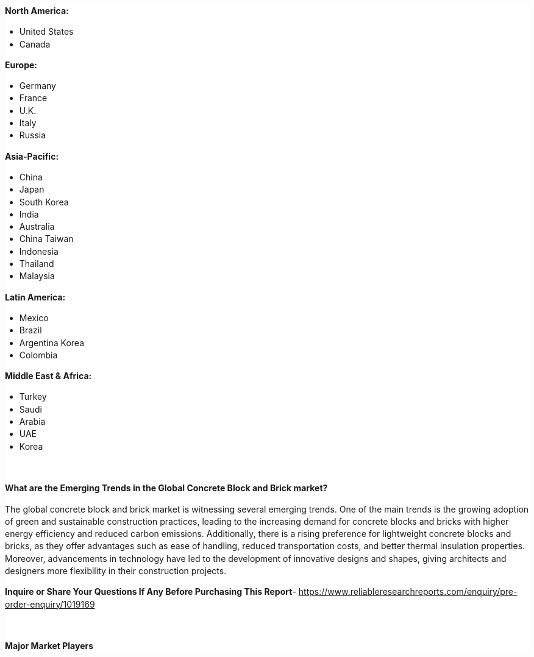 <p>
    <p> <strong> North America: </strong>
        <ul>
            <li>United States</li>
            <li>Canada</li>
        </ul>
        </p> 
    <p> <strong> Europe: </strong>
        <ul>
            <li>Germany</li>
            <li>France</li>
            <li>U.K.</li>
            <li>Italy</li>
            <li>Russia</li>
        </ul>
        </p> 
    <p> <strong> Asia-Pacific: </strong>
        <ul>
            <li>China</li>
            <li>Japan</li>
            <li>South Korea</li>
            <li>India</li>
            <li>Australia</li>
            <li>China Taiwan</li>
            <li>Indonesia</li>
            <li>Thailand</li>
            <li>Malaysia</li>
        </ul>
        </p> 
    <p> <strong> Latin America: </strong>
        <ul>
            <li>Mexico</li>
            <li>Brazil</li>
            <li>Argentina Korea</li>
            <li>Colombia</li>
        </ul>
        </p> 
    <p> <strong> Middle East & Africa: </strong>
        <ul>
            <li>Turkey</li>
            <li>Saudi</li>
            <li>Arabia</li>
            <li>UAE</li>
            <li>Korea</li>
        </ul>
    </p>
    </p>
<p>&nbsp;</p>
<p><strong>What are the Emerging Trends in the Global Concrete Block and Brick market?</strong></p>
<p><p>The global concrete block and brick market is witnessing several emerging trends. One of the main trends is the growing adoption of green and sustainable construction practices, leading to the increasing demand for concrete blocks and bricks with higher energy efficiency and reduced carbon emissions. Additionally, there is a rising preference for lightweight concrete blocks and bricks, as they offer advantages such as ease of handling, reduced transportation costs, and better thermal insulation properties. Moreover, advancements in technology have led to the development of innovative designs and shapes, giving architects and designers more flexibility in their construction projects.</p></p>
<p><strong>Inquire or Share Your Questions If Any Before Purchasing This Report</strong>- <a href="https://www.reliableresearchreports.com/enquiry/pre-order-enquiry/1019169">https://www.reliableresearchreports.com/enquiry/pre-order-enquiry/1019169</a></p>
<p>&nbsp;</p>
<p><strong>Major Market Players</strong></p>